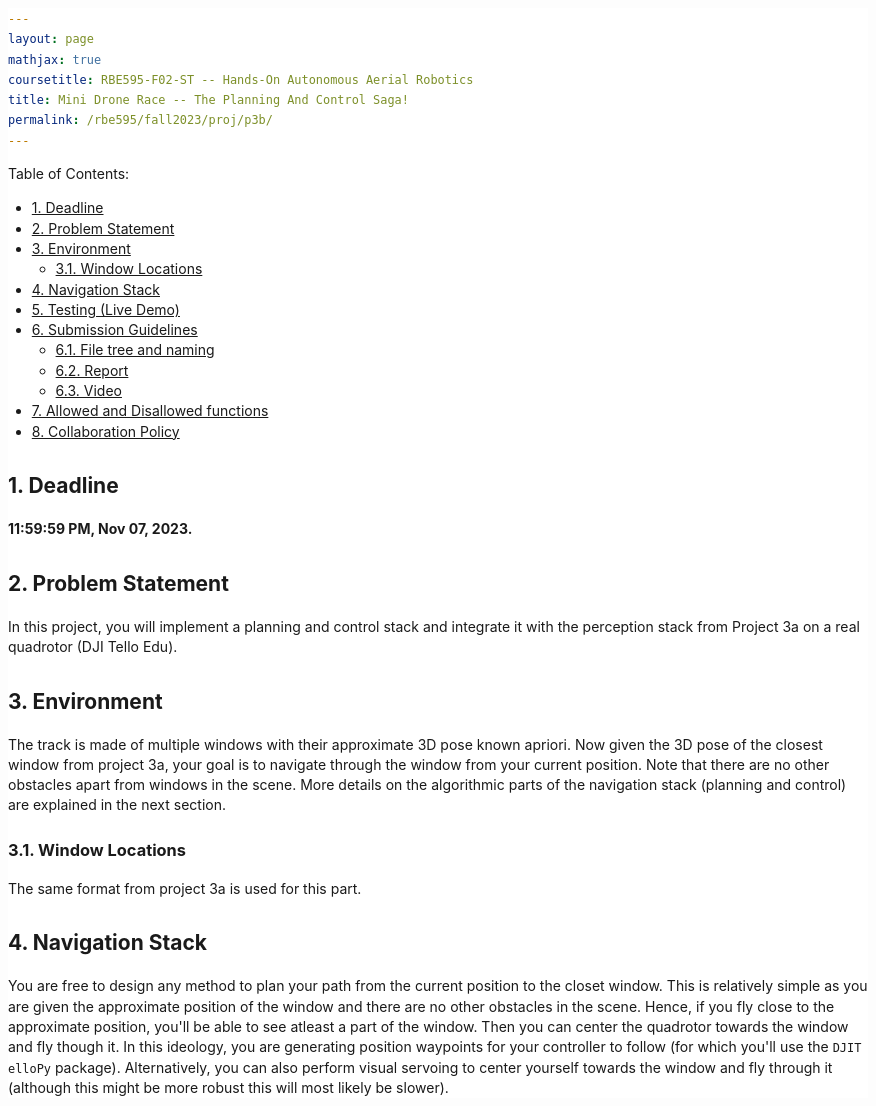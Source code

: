 ```yaml
---
layout: page
mathjax: true
coursetitle: RBE595-F02-ST -- Hands-On Autonomous Aerial Robotics
title: Mini Drone Race -- The Planning And Control Saga!
permalink: /rbe595/fall2023/proj/p3b/
---
```


Table of Contents:
- [1. Deadline](#due)
- [2. Problem Statement](#prob)
- [3. Environment](#environment)
  - [3.1. Window Locations](#windowloc)
- [4. Navigation Stack](#navigationstack)
- [5. Testing (Live Demo)](#testset)
- [6. Submission Guidelines](#sub)
  - [6.1. File tree and naming](#files)
  - [6.2. Report](#report)
  - [6.3. Video](#video)
- [7. Allowed and Disallowed functions](#funcs)
- [8. Collaboration Policy](#coll)


<a name='due'></a>
## 1. Deadline 
**11:59:59 PM, Nov 07, 2023.**

<a name='prob'></a>
## 2. Problem Statement 
In this project, you will implement a planning and control stack and integrate it with the perception stack from Project 3a on a real quadrotor (DJI Tello Edu).

<a name='environment'></a>
## 3. Environment


The track is made of multiple windows with their approximate 3D pose known apriori. Now given the 3D pose of the closest window from project 3a, your goal is to navigate through the window from your current position. Note that there are no other obstacles apart from windows in the scene. More details on the algorithmic parts of the navigation stack (planning and control) are explained in the next section.  

<a name='windowloc'></a>
### 3.1. Window Locations
The same format from project 3a is used for this part.

<a name='navigationstack'></a>
## 4. Navigation Stack
You are free to design any method to plan your path from the current position to the closet window. This is relatively simple as you are given the approximate position of the window and there are no other obstacles in the scene. Hence, if you fly close to the approximate position, you'll be able to see atleast a part of the window. Then you can center the quadrotor towards the window and fly though it. In this ideology, you are generating position waypoints for your controller to follow (for which you'll use the `DJITelloPy` package). Alternatively, you can also perform visual servoing to center yourself towards the window and fly through it (although this might be more robust this will most likely be slower).  
